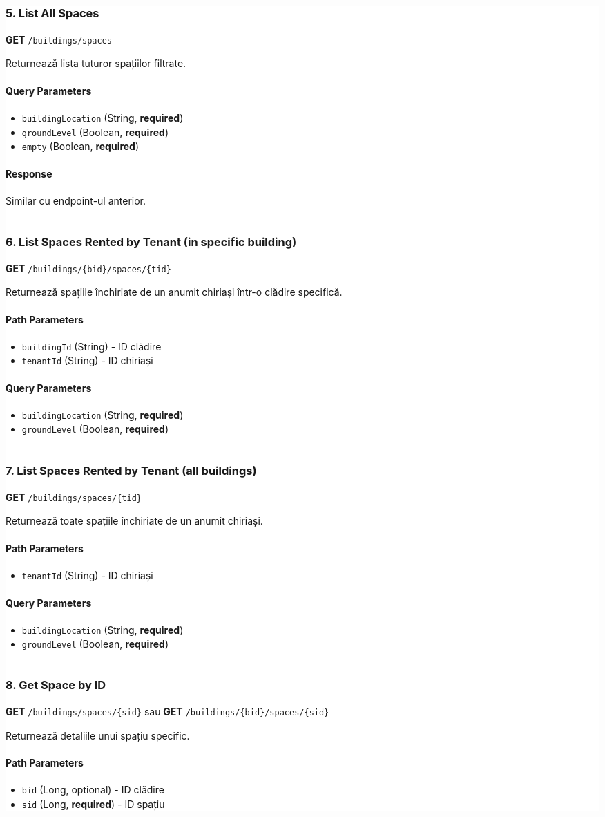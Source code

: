 
### 5. List All Spaces
**GET** `/buildings/spaces`

Returnează lista tuturor spațiilor filtrate.

#### Query Parameters
- `buildingLocation` (String, **required**)
- `groundLevel` (Boolean, **required**)
- `empty` (Boolean, **required**)

#### Response
Similar cu endpoint-ul anterior.

---

### 6. List Spaces Rented by Tenant (in specific building)
**GET** `/buildings/{bid}/spaces/{tid}`

Returnează spațiile închiriate de un anumit chiriași într-o clădire specifică.

#### Path Parameters
- `buildingId` (String) - ID clădire
- `tenantId` (String) - ID chiriași

#### Query Parameters
- `buildingLocation` (String, **required**)
- `groundLevel` (Boolean, **required**)

---

### 7. List Spaces Rented by Tenant (all buildings)
**GET** `/buildings/spaces/{tid}`

Returnează toate spațiile închiriate de un anumit chiriași.

#### Path Parameters
- `tenantId` (String) - ID chiriași

#### Query Parameters
- `buildingLocation` (String, **required**)
- `groundLevel` (Boolean, **required**)

---

### 8. Get Space by ID
**GET** `/buildings/spaces/{sid}` sau **GET** `/buildings/{bid}/spaces/{sid}`

Returnează detaliile unui spațiu specific.

#### Path Parameters
- `bid` (Long, optional) - ID clădire
- `sid` (Long, **required**) - ID spațiu

